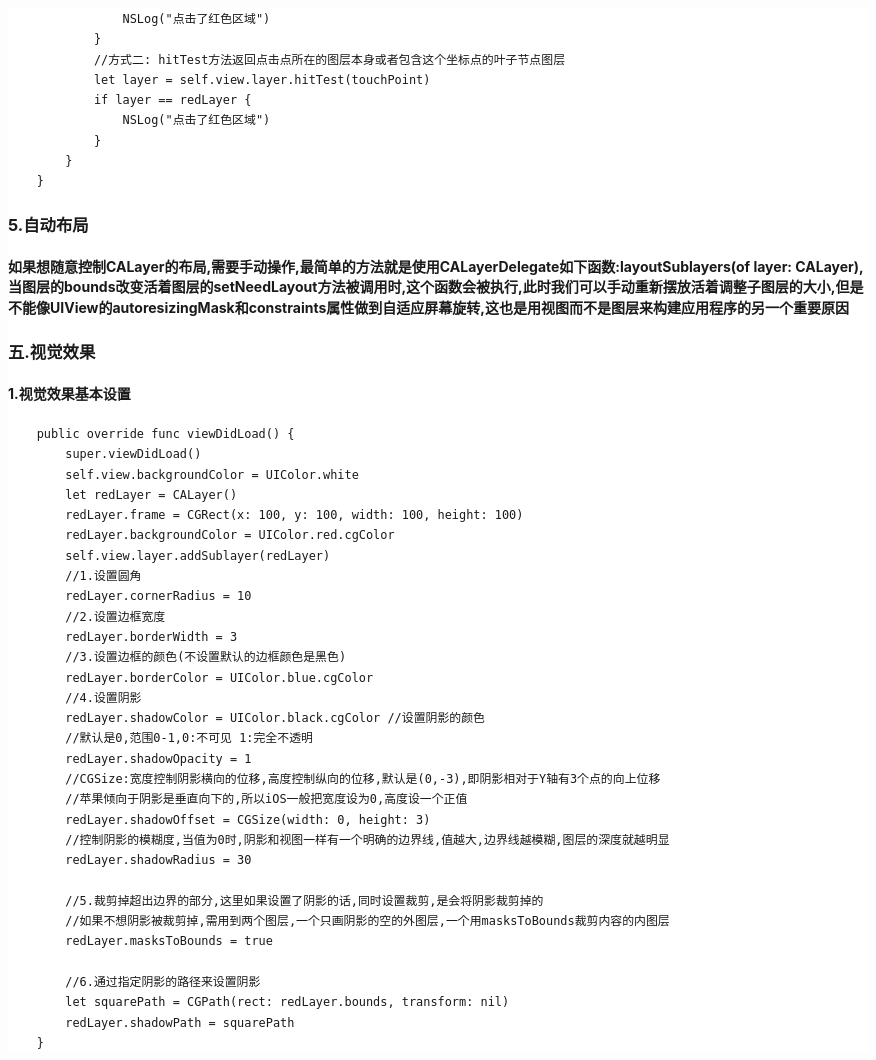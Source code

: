                     NSLog("点击了红色区域")
                }
                //方式二: hitTest方法返回点击点所在的图层本身或者包含这个坐标点的叶子节点图层
                let layer = self.view.layer.hitTest(touchPoint)
                if layer == redLayer {
                    NSLog("点击了红色区域")
                }
            }
        }
        
### 5.自动布局
#### 如果想随意控制CALayer的布局,需要手动操作,最简单的方法就是使用CALayerDelegate如下函数:layoutSublayers(of layer: CALayer),当图层的bounds改变活着图层的setNeedLayout方法被调用时,这个函数会被执行,此时我们可以手动重新摆放活着调整子图层的大小,但是不能像UIView的autoresizingMask和constraints属性做到自适应屏幕旋转,这也是用视图而不是图层来构建应用程序的另一个重要原因

### 五.视觉效果
#### 1.视觉效果基本设置
        public override func viewDidLoad() {
            super.viewDidLoad()
            self.view.backgroundColor = UIColor.white
            let redLayer = CALayer()
            redLayer.frame = CGRect(x: 100, y: 100, width: 100, height: 100)
            redLayer.backgroundColor = UIColor.red.cgColor
            self.view.layer.addSublayer(redLayer)
            //1.设置圆角
            redLayer.cornerRadius = 10
            //2.设置边框宽度
            redLayer.borderWidth = 3
            //3.设置边框的颜色(不设置默认的边框颜色是黑色)
            redLayer.borderColor = UIColor.blue.cgColor
            //4.设置阴影
            redLayer.shadowColor = UIColor.black.cgColor //设置阴影的颜色
            //默认是0,范围0-1,0:不可见 1:完全不透明
            redLayer.shadowOpacity = 1
            //CGSize:宽度控制阴影横向的位移,高度控制纵向的位移,默认是(0,-3),即阴影相对于Y轴有3个点的向上位移
            //苹果倾向于阴影是垂直向下的,所以iOS一般把宽度设为0,高度设一个正值
            redLayer.shadowOffset = CGSize(width: 0, height: 3)
            //控制阴影的模糊度,当值为0时,阴影和视图一样有一个明确的边界线,值越大,边界线越模糊,图层的深度就越明显
            redLayer.shadowRadius = 30
            
            //5.裁剪掉超出边界的部分,这里如果设置了阴影的话,同时设置裁剪,是会将阴影裁剪掉的
            //如果不想阴影被裁剪掉,需用到两个图层,一个只画阴影的空的外图层,一个用masksToBounds裁剪内容的内图层
            redLayer.masksToBounds = true
            
            //6.通过指定阴影的路径来设置阴影
            let squarePath = CGPath(rect: redLayer.bounds, transform: nil)
            redLayer.shadowPath = squarePath
        }
